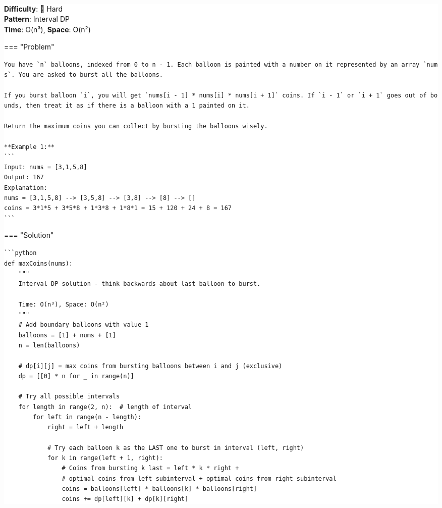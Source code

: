 **Difficulty**: 🔴 Hard  
**Pattern**: Interval DP  
**Time**: O(n³), **Space**: O(n²)

=== "Problem"

    You have `n` balloons, indexed from 0 to n - 1. Each balloon is painted with a number on it represented by an array `nums`. You are asked to burst all the balloons.

    If you burst balloon `i`, you will get `nums[i - 1] * nums[i] * nums[i + 1]` coins. If `i - 1` or `i + 1` goes out of bounds, then treat it as if there is a balloon with a 1 painted on it.

    Return the maximum coins you can collect by bursting the balloons wisely.

    **Example 1:**
    ```
    Input: nums = [3,1,5,8]
    Output: 167
    Explanation:
    nums = [3,1,5,8] --> [3,5,8] --> [3,8] --> [8] --> []
    coins = 3*1*5 + 3*5*8 + 1*3*8 + 1*8*1 = 15 + 120 + 24 + 8 = 167
    ```

=== "Solution"

    ```python
    def maxCoins(nums):
        """
        Interval DP solution - think backwards about last balloon to burst.
        
        Time: O(n³), Space: O(n²)
        """
        # Add boundary balloons with value 1
        balloons = [1] + nums + [1]
        n = len(balloons)
        
        # dp[i][j] = max coins from bursting balloons between i and j (exclusive)
        dp = [[0] * n for _ in range(n)]
        
        # Try all possible intervals
        for length in range(2, n):  # length of interval
            for left in range(n - length):
                right = left + length
                
                # Try each balloon k as the LAST one to burst in interval (left, right)
                for k in range(left + 1, right):
                    # Coins from bursting k last = left * k * right + 
                    # optimal coins from left subinterval + optimal coins from right subinterval
                    coins = balloons[left] * balloons[k] * balloons[right]
                    coins += dp[left][k] + dp[k][right]
                    